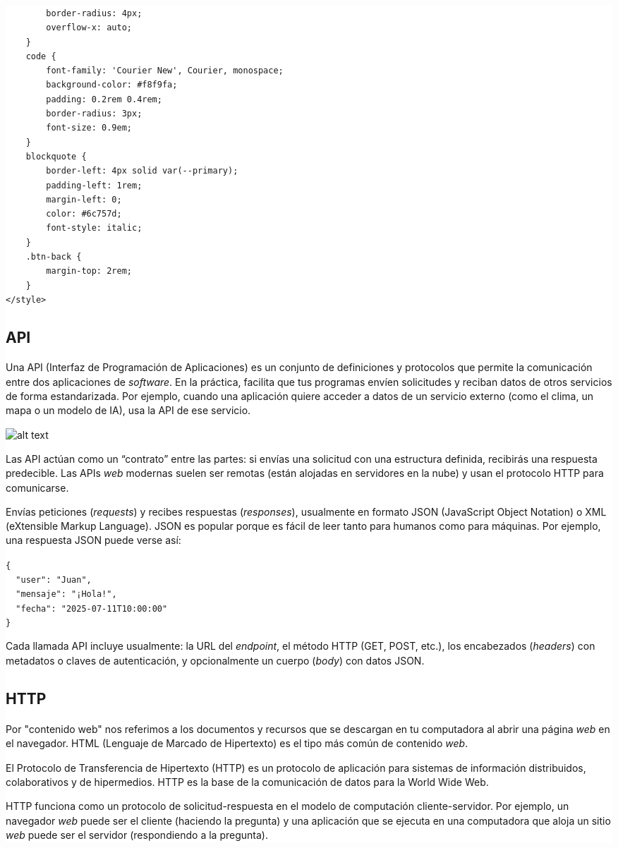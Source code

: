             border-radius: 4px;
            overflow-x: auto;
        }
        code {
            font-family: 'Courier New', Courier, monospace;
            background-color: #f8f9fa;
            padding: 0.2rem 0.4rem;
            border-radius: 3px;
            font-size: 0.9em;
        }
        blockquote {
            border-left: 4px solid var(--primary);
            padding-left: 1rem;
            margin-left: 0;
            color: #6c757d;
            font-style: italic;
        }
        .btn-back {
            margin-top: 2rem;
        }
    </style>
</head>
<body>
    <div class="container">
        <div class="content">
            <h2 id="api">API</h2>
<p>Una API (Interfaz de Programación de Aplicaciones) es un conjunto de definiciones y protocolos que permite la comunicación entre dos aplicaciones de <em>software</em>. En la práctica, facilita que tus programas envíen solicitudes y reciban datos de otros servicios de forma estandarizada. Por ejemplo, cuando una aplicación quiere acceder a datos de un servicio externo (como el clima, un mapa o un modelo de IA), usa la API de ese servicio.</p>
<p><img alt="alt text" src="{{ site.baseurl }}/assets/images/04_API.png"></p>
<p>Las API actúan como un “contrato” entre las partes: si envías una solicitud con una estructura definida, recibirás una respuesta predecible. Las APIs <em>web</em> modernas suelen ser remotas (están alojadas en servidores en la nube) y usan el protocolo HTTP para comunicarse.</p>
<p>Envías peticiones (<em>requests</em>) y recibes respuestas (<em>responses</em>), usualmente en formato JSON (JavaScript Object Notation) o XML (eXtensible Markup Language). JSON es popular porque es fácil de leer tanto para humanos como para máquinas. Por ejemplo, una respuesta JSON puede verse así:</p>
<div class="codehilite"><pre><span></span><code><span class="p">{</span>
<span class="w">  </span><span class="nt">&quot;user&quot;</span><span class="p">:</span><span class="w"> </span><span class="s2">&quot;Juan&quot;</span><span class="p">,</span>
<span class="w">  </span><span class="nt">&quot;mensaje&quot;</span><span class="p">:</span><span class="w"> </span><span class="s2">&quot;¡Hola!&quot;</span><span class="p">,</span>
<span class="w">  </span><span class="nt">&quot;fecha&quot;</span><span class="p">:</span><span class="w"> </span><span class="s2">&quot;2025-07-11T10:00:00&quot;</span>
<span class="p">}</span>
</code></pre></div>

<p>Cada llamada API incluye usualmente: la URL del <em>endpoint</em>, el método HTTP (GET, POST, etc.), los encabezados (<em>headers</em>) con metadatos o claves de autenticación, y opcionalmente un cuerpo (<em>body</em>) con datos JSON.</p>
<h2 id="http">HTTP</h2>
<p>Por "contenido web" nos referimos a los documentos y recursos que se descargan en tu computadora al abrir una página <em>web</em> en el navegador. HTML (Lenguaje de Marcado de Hipertexto) es el tipo más común de contenido <em>web</em>.</p>
<p>El Protocolo de Transferencia de Hipertexto (HTTP) es un protocolo de aplicación para sistemas de información distribuidos, colaborativos y de hipermedios. HTTP es la base de la comunicación de datos para la World Wide Web.</p>
<p>HTTP funciona como un protocolo de solicitud-respuesta en el modelo de computación cliente-servidor. Por ejemplo, un navegador <em>web</em> puede ser el cliente (haciendo la pregunta) y una aplicación que se ejecuta en una computadora que aloja un sitio <em>web</em> puede ser el servidor (respondiendo a la pregunta).</p>